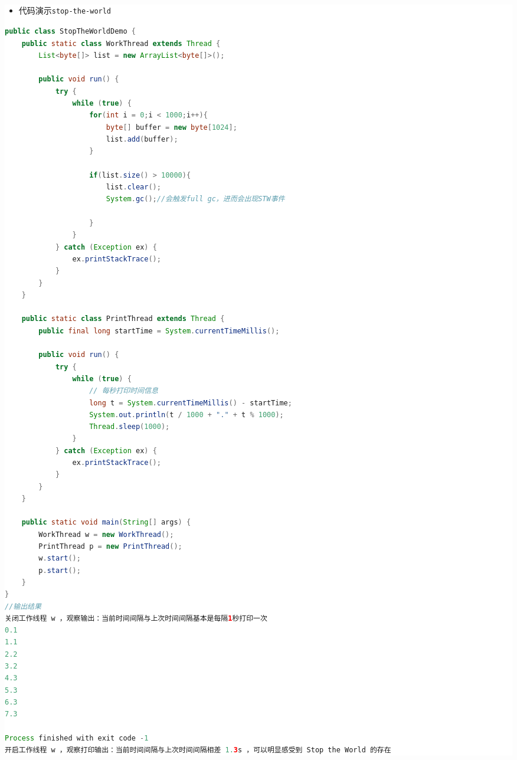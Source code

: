 - 代码演示`stop-the-world`

~~~ java
public class StopTheWorldDemo {
    public static class WorkThread extends Thread {
        List<byte[]> list = new ArrayList<byte[]>();

        public void run() {
            try {
                while (true) {
                    for(int i = 0;i < 1000;i++){
                        byte[] buffer = new byte[1024];
                        list.add(buffer);
                    }

                    if(list.size() > 10000){
                        list.clear();
                        System.gc();//会触发full gc，进而会出现STW事件

                    }
                }
            } catch (Exception ex) {
                ex.printStackTrace();
            }
        }
    }

    public static class PrintThread extends Thread {
        public final long startTime = System.currentTimeMillis();

        public void run() {
            try {
                while (true) {
                    // 每秒打印时间信息
                    long t = System.currentTimeMillis() - startTime;
                    System.out.println(t / 1000 + "." + t % 1000);
                    Thread.sleep(1000);
                }
            } catch (Exception ex) {
                ex.printStackTrace();
            }
        }
    }

    public static void main(String[] args) {
        WorkThread w = new WorkThread();
        PrintThread p = new PrintThread();
        w.start();
        p.start();
    }
}
//输出结果
关闭工作线程 w ，观察输出：当前时间间隔与上次时间间隔基本是每隔1秒打印一次
0.1
1.1
2.2
3.2
4.3
5.3
6.3
7.3

Process finished with exit code -1
开启工作线程 w ，观察打印输出：当前时间间隔与上次时间间隔相差 1.3s ，可以明显感受到 Stop the World 的存在
~~~